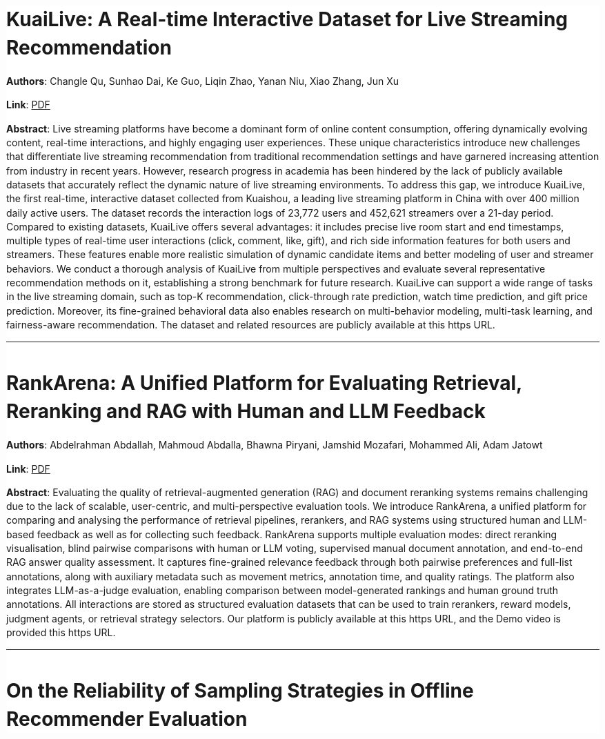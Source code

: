 # KuaiLive: A Real-time Interactive Dataset for Live Streaming Recommendation 

**Authors**: Changle Qu, Sunhao Dai, Ke Guo, Liqin Zhao, Yanan Niu, Xiao Zhang, Jun Xu  

**Link**: [PDF](https://arxiv.org/pdf/2508.05633)  

**Abstract**: Live streaming platforms have become a dominant form of online content consumption, offering dynamically evolving content, real-time interactions, and highly engaging user experiences. These unique characteristics introduce new challenges that differentiate live streaming recommendation from traditional recommendation settings and have garnered increasing attention from industry in recent years. However, research progress in academia has been hindered by the lack of publicly available datasets that accurately reflect the dynamic nature of live streaming environments. To address this gap, we introduce KuaiLive, the first real-time, interactive dataset collected from Kuaishou, a leading live streaming platform in China with over 400 million daily active users. The dataset records the interaction logs of 23,772 users and 452,621 streamers over a 21-day period. Compared to existing datasets, KuaiLive offers several advantages: it includes precise live room start and end timestamps, multiple types of real-time user interactions (click, comment, like, gift), and rich side information features for both users and streamers. These features enable more realistic simulation of dynamic candidate items and better modeling of user and streamer behaviors. We conduct a thorough analysis of KuaiLive from multiple perspectives and evaluate several representative recommendation methods on it, establishing a strong benchmark for future research. KuaiLive can support a wide range of tasks in the live streaming domain, such as top-K recommendation, click-through rate prediction, watch time prediction, and gift price prediction. Moreover, its fine-grained behavioral data also enables research on multi-behavior modeling, multi-task learning, and fairness-aware recommendation. The dataset and related resources are publicly available at this https URL. 

---
# RankArena: A Unified Platform for Evaluating Retrieval, Reranking and RAG with Human and LLM Feedback 

**Authors**: Abdelrahman Abdallah, Mahmoud Abdalla, Bhawna Piryani, Jamshid Mozafari, Mohammed Ali, Adam Jatowt  

**Link**: [PDF](https://arxiv.org/pdf/2508.05512)  

**Abstract**: Evaluating the quality of retrieval-augmented generation (RAG) and document reranking systems remains challenging due to the lack of scalable, user-centric, and multi-perspective evaluation tools. We introduce RankArena, a unified platform for comparing and analysing the performance of retrieval pipelines, rerankers, and RAG systems using structured human and LLM-based feedback as well as for collecting such feedback. RankArena supports multiple evaluation modes: direct reranking visualisation, blind pairwise comparisons with human or LLM voting, supervised manual document annotation, and end-to-end RAG answer quality assessment. It captures fine-grained relevance feedback through both pairwise preferences and full-list annotations, along with auxiliary metadata such as movement metrics, annotation time, and quality ratings. The platform also integrates LLM-as-a-judge evaluation, enabling comparison between model-generated rankings and human ground truth annotations. All interactions are stored as structured evaluation datasets that can be used to train rerankers, reward models, judgment agents, or retrieval strategy selectors. Our platform is publicly available at this https URL, and the Demo video is provided this https URL. 

---
# On the Reliability of Sampling Strategies in Offline Recommender Evaluation 
